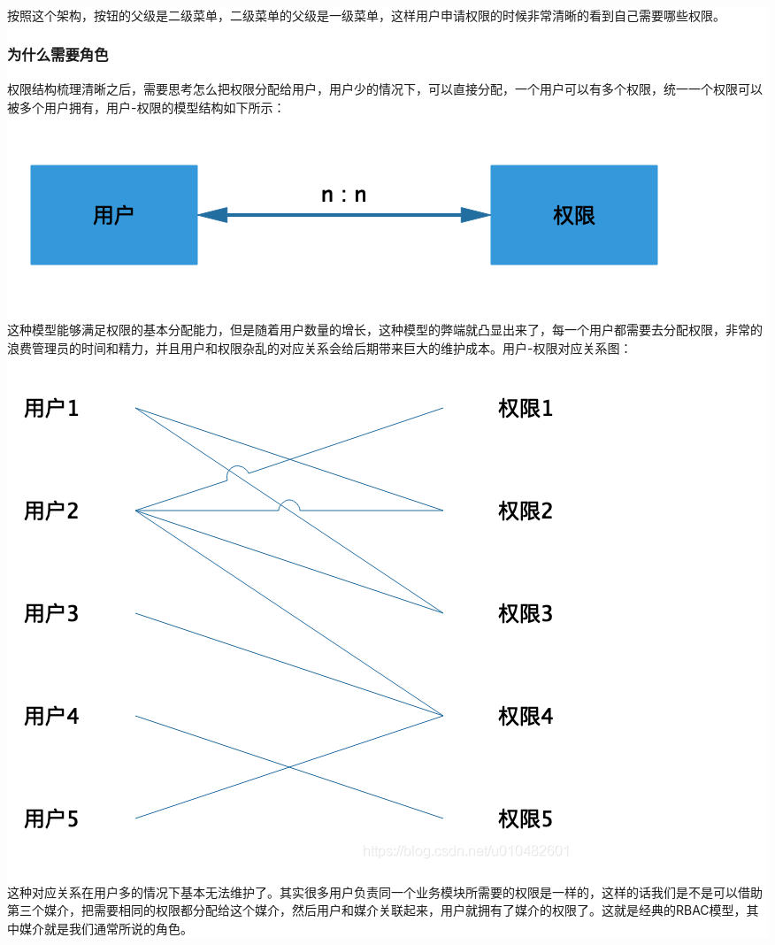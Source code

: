 按照这个架构，按钮的父级是二级菜单，二级菜单的父级是一级菜单，这样用户申请权限的时候非常清晰的看到自己需要哪些权限。

### 为什么需要角色

权限结构梳理清晰之后，需要思考怎么把权限分配给用户，用户少的情况下，可以直接分配，一个用户可以有多个权限，统一一个权限可以被多个用户拥有，用户-权限的模型结构如下所示：

![](/img/localBlog/1234.png)

这种模型能够满足权限的基本分配能力，但是随着用户数量的增长，这种模型的弊端就凸显出来了，每一个用户都需要去分配权限，非常的浪费管理员的时间和精力，并且用户和权限杂乱的对应关系会给后期带来巨大的维护成本。用户-权限对应关系图：

![](/img/localBlog/12341.png)

这种对应关系在用户多的情况下基本无法维护了。其实很多用户负责同一个业务模块所需要的权限是一样的，这样的话我们是不是可以借助第三个媒介，把需要相同的权限都分配给这个媒介，然后用户和媒介关联起来，用户就拥有了媒介的权限了。这就是经典的RBAC模型，其中媒介就是我们通常所说的角色。
